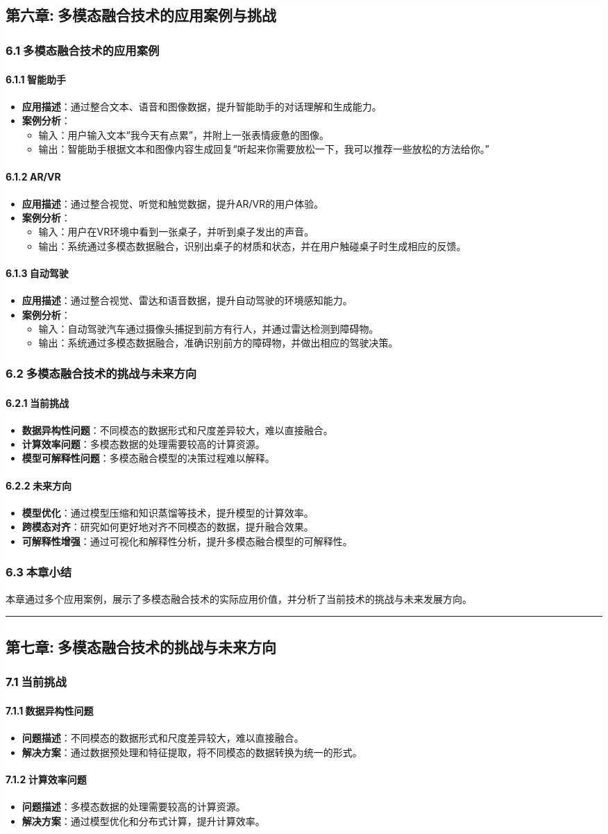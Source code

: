 
## 第六章: 多模态融合技术的应用案例与挑战

### 6.1 多模态融合技术的应用案例
#### 6.1.1 智能助手
- **应用描述**：通过整合文本、语音和图像数据，提升智能助手的对话理解和生成能力。
- **案例分析**：
  - 输入：用户输入文本“我今天有点累”，并附上一张表情疲惫的图像。
  - 输出：智能助手根据文本和图像内容生成回复“听起来你需要放松一下，我可以推荐一些放松的方法给你。”

#### 6.1.2 AR/VR
- **应用描述**：通过整合视觉、听觉和触觉数据，提升AR/VR的用户体验。
- **案例分析**：
  - 输入：用户在VR环境中看到一张桌子，并听到桌子发出的声音。
  - 输出：系统通过多模态数据融合，识别出桌子的材质和状态，并在用户触碰桌子时生成相应的反馈。

#### 6.1.3 自动驾驶
- **应用描述**：通过整合视觉、雷达和语音数据，提升自动驾驶的环境感知能力。
- **案例分析**：
  - 输入：自动驾驶汽车通过摄像头捕捉到前方有行人，并通过雷达检测到障碍物。
  - 输出：系统通过多模态数据融合，准确识别前方的障碍物，并做出相应的驾驶决策。

### 6.2 多模态融合技术的挑战与未来方向
#### 6.2.1 当前挑战
- **数据异构性问题**：不同模态的数据形式和尺度差异较大，难以直接融合。
- **计算效率问题**：多模态数据的处理需要较高的计算资源。
- **模型可解释性问题**：多模态融合模型的决策过程难以解释。

#### 6.2.2 未来方向
- **模型优化**：通过模型压缩和知识蒸馏等技术，提升模型的计算效率。
- **跨模态对齐**：研究如何更好地对齐不同模态的数据，提升融合效果。
- **可解释性增强**：通过可视化和解释性分析，提升多模态融合模型的可解释性。

### 6.3 本章小结
本章通过多个应用案例，展示了多模态融合技术的实际应用价值，并分析了当前技术的挑战与未来发展方向。

---

## 第七章: 多模态融合技术的挑战与未来方向

### 7.1 当前挑战
#### 7.1.1 数据异构性问题
- **问题描述**：不同模态的数据形式和尺度差异较大，难以直接融合。
- **解决方案**：通过数据预处理和特征提取，将不同模态的数据转换为统一的形式。

#### 7.1.2 计算效率问题
- **问题描述**：多模态数据的处理需要较高的计算资源。
- **解决方案**：通过模型优化和分布式计算，提升计算效率。
